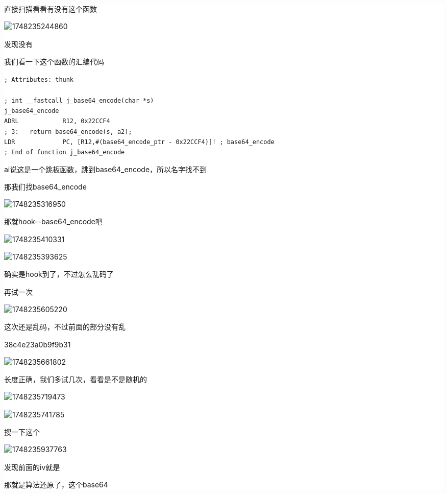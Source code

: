 直接扫描看看有没有这个函数

![1748235244860](F:\codes\reverse\reverseNotes\唯品会\app接口.assets\1748235244860.png)

发现没有

我们看一下这个函数的汇编代码

```
; Attributes: thunk

; int __fastcall j_base64_encode(char *s)
j_base64_encode
ADRL            R12, 0x22CCF4
; 3:   return base64_encode(s, a2);
LDR             PC, [R12,#(base64_encode_ptr - 0x22CCF4)]! ; base64_encode
; End of function j_base64_encode
```

ai说这是一个跳板函数，跳到base64_encode，所以名字找不到

那我们找base64_encode

![1748235316950](F:\codes\reverse\reverseNotes\唯品会\app接口.assets\1748235316950.png)

那就hook--base64_encode吧

![1748235410331](F:\codes\reverse\reverseNotes\唯品会\app接口.assets\1748235410331.png)

![1748235393625](F:\codes\reverse\reverseNotes\唯品会\app接口.assets\1748235393625.png)

确实是hook到了，不过怎么乱码了

再试一次

![1748235605220](F:\codes\reverse\reverseNotes\唯品会\app接口.assets\1748235605220.png)

这次还是乱码，不过前面的部分没有乱

38c4e23a0b9f9b31

![1748235661802](F:\codes\reverse\reverseNotes\唯品会\app接口.assets\1748235661802.png)

长度正确，我们多试几次，看看是不是随机的

![1748235719473](F:\codes\reverse\reverseNotes\唯品会\app接口.assets\1748235719473.png)

![1748235741785](F:\codes\reverse\reverseNotes\唯品会\app接口.assets\1748235741785.png)

搜一下这个

![1748235937763](F:\codes\reverse\reverseNotes\唯品会\app接口.assets\1748235937763.png)

发现前面的iv就是

那就是算法还原了，这个base64

